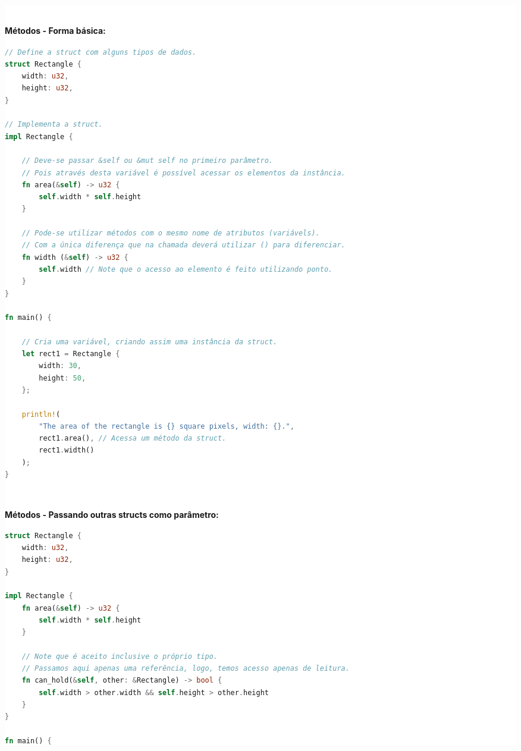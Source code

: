 <br>

<b>Métodos - Forma básica:</b>

```rust
// Define a struct com alguns tipos de dados.
struct Rectangle {
    width: u32,
    height: u32,
}

// Implementa a struct.
impl Rectangle {

    // Deve-se passar &self ou &mut self no primeiro parâmetro.
    // Pois através desta variável é possível acessar os elementos da instância.
    fn area(&self) -> u32 {
        self.width * self.height
    }

    // Pode-se utilizar métodos com o mesmo nome de atributos (variávels).
    // Com a única diferença que na chamada deverá utilizar () para diferenciar.
    fn width (&self) -> u32 {
        self.width // Note que o acesso ao elemento é feito utilizando ponto.
    }
}

fn main() {

    // Cria uma variável, criando assim uma instância da struct.
    let rect1 = Rectangle {
        width: 30,
        height: 50,
    };

    println!(
        "The area of the rectangle is {} square pixels, width: {}.",
        rect1.area(), // Acessa um método da struct.
        rect1.width()
    );
}
```

<br>

<b>Métodos - Passando outras structs como parâmetro:</b>

```rust
struct Rectangle {
    width: u32,
    height: u32,
}

impl Rectangle {
    fn area(&self) -> u32 {
        self.width * self.height
    }

    // Note que é aceito inclusive o próprio tipo.
    // Passamos aqui apenas uma referência, logo, temos acesso apenas de leitura.
    fn can_hold(&self, other: &Rectangle) -> bool {
        self.width > other.width && self.height > other.height
    }
}

fn main() {
```